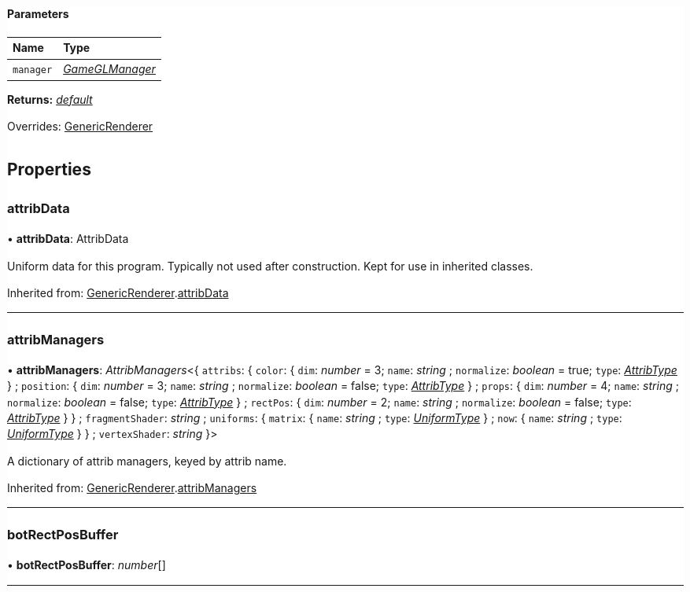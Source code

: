 #### Parameters

| Name      | Type                                                                                    |
| :-------- | :-------------------------------------------------------------------------------------- |
| `manager` | [_GameGLManager_](frontend_renderers_gamerenderer_webgl_gameglmanager.gameglmanager.md) |

**Returns:** [_default_](frontend_renderers_gamerenderer_entities_beltrenderer.default.md)

Overrides: [GenericRenderer](frontend_renderers_gamerenderer_webgl_genericrenderer.genericrenderer.md)

## Properties

### attribData

• **attribData**: AttribData

Uniform data for this program. Typically not used after construction.
Kept for use in inherited classes.

Inherited from: [GenericRenderer](frontend_renderers_gamerenderer_webgl_genericrenderer.genericrenderer.md).[attribData](frontend_renderers_gamerenderer_webgl_genericrenderer.genericrenderer.md#attribdata)

---

### attribManagers

• **attribManagers**: _AttribManagers_<{ `attribs`: { `color`: { `dim`: _number_ = 3; `name`: _string_ ; `normalize`: _boolean_ = true; `type`: [_AttribType_](../enums/frontend_renderers_gamerenderer_enginetypes.attribtype.md) } ; `position`: { `dim`: _number_ = 3; `name`: _string_ ; `normalize`: _boolean_ = false; `type`: [_AttribType_](../enums/frontend_renderers_gamerenderer_enginetypes.attribtype.md) } ; `props`: { `dim`: _number_ = 4; `name`: _string_ ; `normalize`: _boolean_ = false; `type`: [_AttribType_](../enums/frontend_renderers_gamerenderer_enginetypes.attribtype.md) } ; `rectPos`: { `dim`: _number_ = 2; `name`: _string_ ; `normalize`: _boolean_ = false; `type`: [_AttribType_](../enums/frontend_renderers_gamerenderer_enginetypes.attribtype.md) } } ; `fragmentShader`: _string_ ; `uniforms`: { `matrix`: { `name`: _string_ ; `type`: [_UniformType_](../enums/frontend_renderers_gamerenderer_enginetypes.uniformtype.md) } ; `now`: { `name`: _string_ ; `type`: [_UniformType_](../enums/frontend_renderers_gamerenderer_enginetypes.uniformtype.md) } } ; `vertexShader`: _string_ }\>

A dictionary of attrib managers, keyed by attrib name.

Inherited from: [GenericRenderer](frontend_renderers_gamerenderer_webgl_genericrenderer.genericrenderer.md).[attribManagers](frontend_renderers_gamerenderer_webgl_genericrenderer.genericrenderer.md#attribmanagers)

---

### botRectPosBuffer

• **botRectPosBuffer**: _number_[]

---

